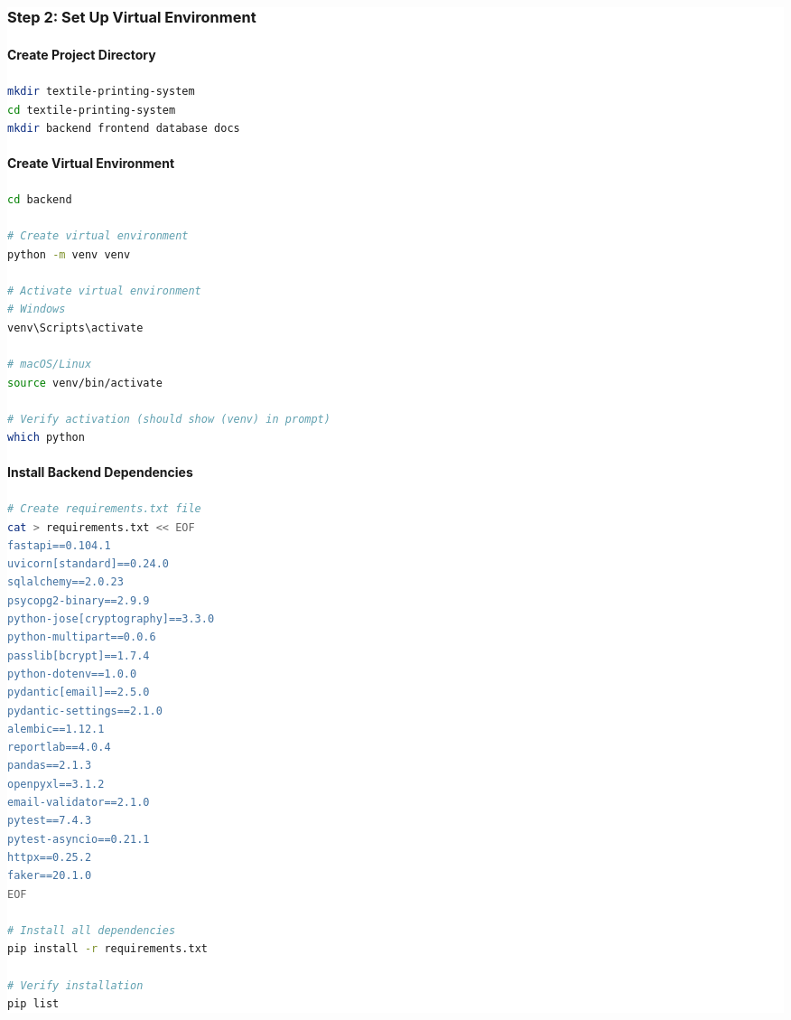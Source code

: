 ### Step 2: Set Up Virtual Environment

#### Create Project Directory
```bash
mkdir textile-printing-system
cd textile-printing-system
mkdir backend frontend database docs
```

#### Create Virtual Environment
```bash
cd backend

# Create virtual environment
python -m venv venv

# Activate virtual environment
# Windows
venv\Scripts\activate

# macOS/Linux
source venv/bin/activate

# Verify activation (should show (venv) in prompt)
which python
```

#### Install Backend Dependencies
```bash
# Create requirements.txt file
cat > requirements.txt << EOF
fastapi==0.104.1
uvicorn[standard]==0.24.0
sqlalchemy==2.0.23
psycopg2-binary==2.9.9
python-jose[cryptography]==3.3.0
python-multipart==0.0.6
passlib[bcrypt]==1.7.4
python-dotenv==1.0.0
pydantic[email]==2.5.0
pydantic-settings==2.1.0
alembic==1.12.1
reportlab==4.0.4
pandas==2.1.3
openpyxl==3.1.2
email-validator==2.1.0
pytest==7.4.3
pytest-asyncio==0.21.1
httpx==0.25.2
faker==20.1.0
EOF

# Install all dependencies
pip install -r requirements.txt

# Verify installation
pip list
```
